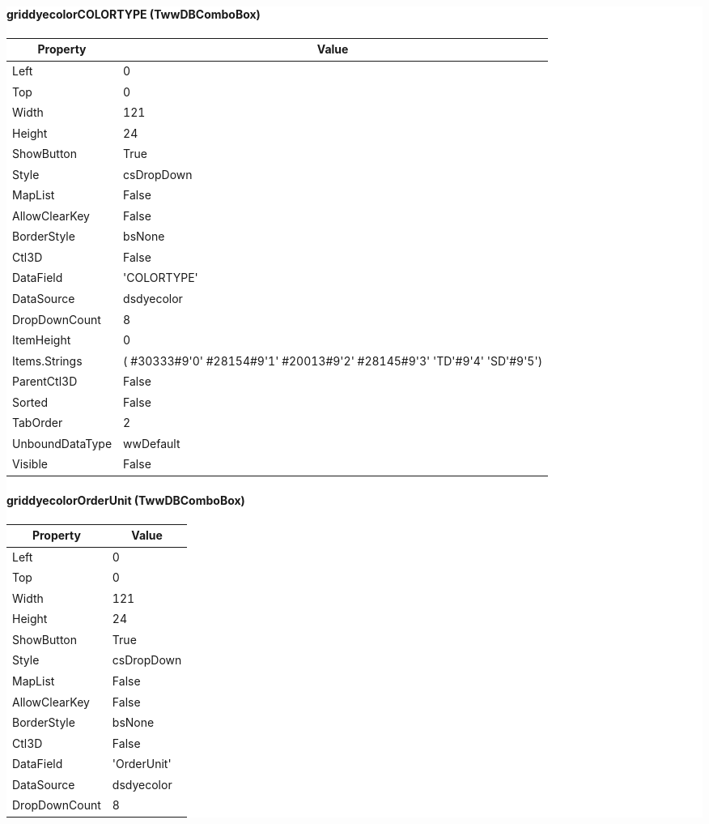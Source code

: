 #### griddyecolorCOLORTYPE (TwwDBComboBox)
| Property | Value |
| --- | --- |
| Left | 0 |
| Top | 0 |
| Width | 121 |
| Height | 24 |
| ShowButton | True |
| Style | csDropDown |
| MapList | False |
| AllowClearKey | False |
| BorderStyle | bsNone |
| Ctl3D | False |
| DataField | 'COLORTYPE' |
| DataSource | dsdyecolor |
| DropDownCount | 8 |
| ItemHeight | 0 |
| Items.Strings | ( #30333#9'0' #28154#9'1' #20013#9'2' #28145#9'3' 'TD'#9'4' 'SD'#9'5') |
| ParentCtl3D | False |
| Sorted | False |
| TabOrder | 2 |
| UnboundDataType | wwDefault |
| Visible | False |

#### griddyecolorOrderUnit (TwwDBComboBox)
| Property | Value |
| --- | --- |
| Left | 0 |
| Top | 0 |
| Width | 121 |
| Height | 24 |
| ShowButton | True |
| Style | csDropDown |
| MapList | False |
| AllowClearKey | False |
| BorderStyle | bsNone |
| Ctl3D | False |
| DataField | 'OrderUnit' |
| DataSource | dsdyecolor |
| DropDownCount | 8 |